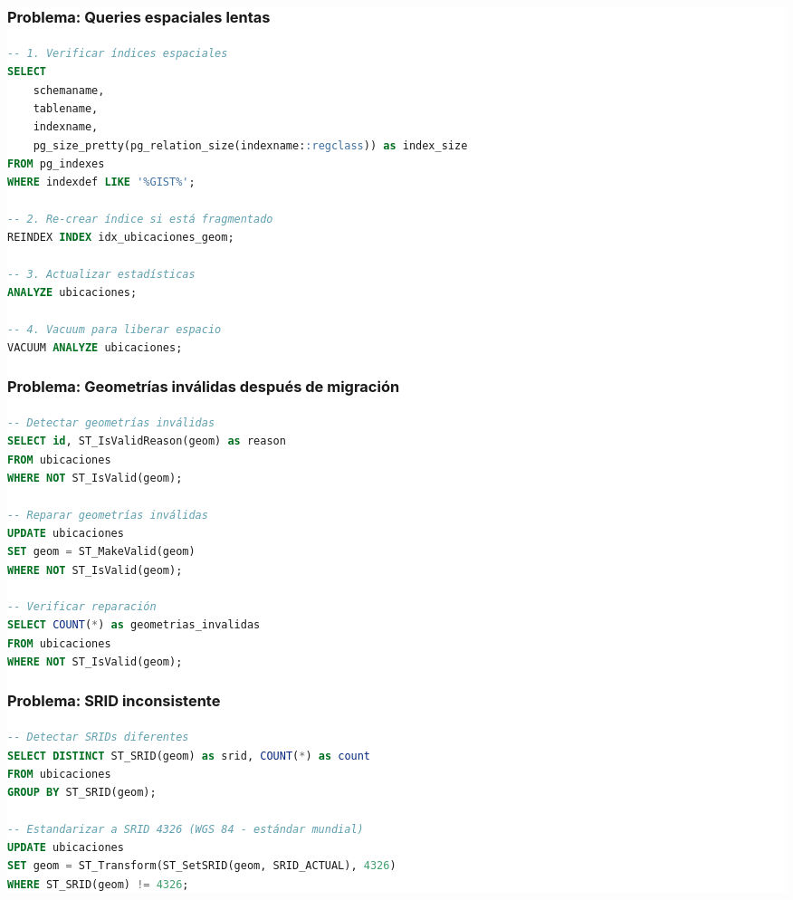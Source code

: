 ### Problema: Queries espaciales lentas

```sql
-- 1. Verificar índices espaciales
SELECT 
    schemaname,
    tablename,
    indexname,
    pg_size_pretty(pg_relation_size(indexname::regclass)) as index_size
FROM pg_indexes
WHERE indexdef LIKE '%GIST%';

-- 2. Re-crear índice si está fragmentado
REINDEX INDEX idx_ubicaciones_geom;

-- 3. Actualizar estadísticas
ANALYZE ubicaciones;

-- 4. Vacuum para liberar espacio
VACUUM ANALYZE ubicaciones;
```

### Problema: Geometrías inválidas después de migración

```sql
-- Detectar geometrías inválidas
SELECT id, ST_IsValidReason(geom) as reason
FROM ubicaciones
WHERE NOT ST_IsValid(geom);

-- Reparar geometrías inválidas
UPDATE ubicaciones
SET geom = ST_MakeValid(geom)
WHERE NOT ST_IsValid(geom);

-- Verificar reparación
SELECT COUNT(*) as geometrias_invalidas
FROM ubicaciones
WHERE NOT ST_IsValid(geom);
```

### Problema: SRID inconsistente

```sql
-- Detectar SRIDs diferentes
SELECT DISTINCT ST_SRID(geom) as srid, COUNT(*) as count
FROM ubicaciones
GROUP BY ST_SRID(geom);

-- Estandarizar a SRID 4326 (WGS 84 - estándar mundial)
UPDATE ubicaciones
SET geom = ST_Transform(ST_SetSRID(geom, SRID_ACTUAL), 4326)
WHERE ST_SRID(geom) != 4326;
```

